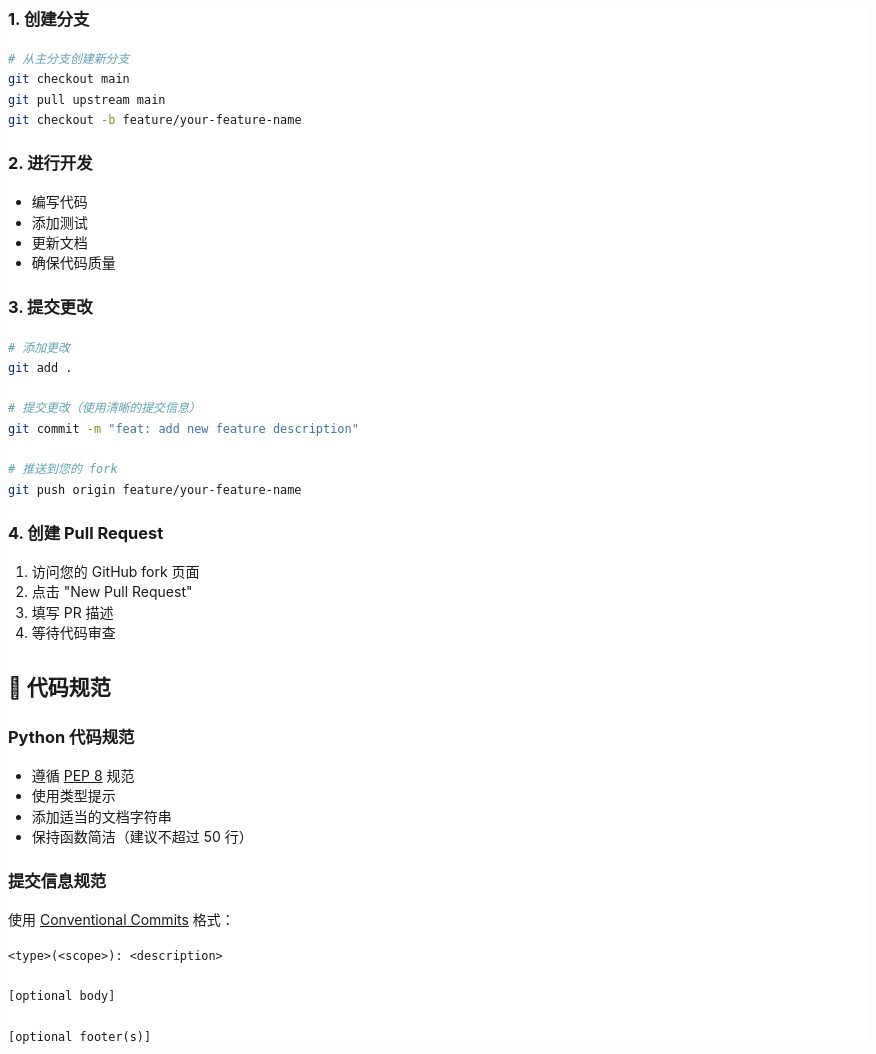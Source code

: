 ### 1. 创建分支

```bash
# 从主分支创建新分支
git checkout main
git pull upstream main
git checkout -b feature/your-feature-name
```

### 2. 进行开发

- 编写代码
- 添加测试
- 更新文档
- 确保代码质量

### 3. 提交更改

```bash
# 添加更改
git add .

# 提交更改（使用清晰的提交信息）
git commit -m "feat: add new feature description"

# 推送到您的 fork
git push origin feature/your-feature-name
```

### 4. 创建 Pull Request

1. 访问您的 GitHub fork 页面
2. 点击 "New Pull Request"
3. 填写 PR 描述
4. 等待代码审查

## 📝 代码规范

### Python 代码规范

- 遵循 [PEP 8](https://www.python.org/dev/peps/pep-0008/) 规范
- 使用类型提示
- 添加适当的文档字符串
- 保持函数简洁（建议不超过 50 行）

### 提交信息规范

使用 [Conventional Commits](https://www.conventionalcommits.org/) 格式：

```
<type>(<scope>): <description>

[optional body]

[optional footer(s)]
```
